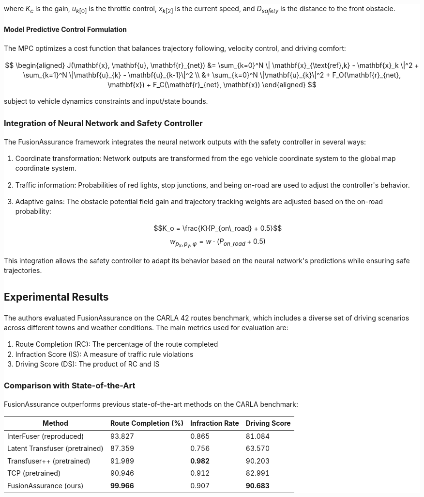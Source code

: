 where $K_c$ is the gain, $u_{k[0]}$ is the throttle control, $x_{k[2]}$ is the current speed, and $D_{safety}$ is the distance to the front obstacle.

#### Model Predictive Control Formulation

The MPC optimizes a cost function that balances trajectory following, velocity control, and driving comfort:

$$
\begin{aligned}
J(\mathbf{x}, \mathbf{u}, \mathbf{r}_{net}) &= \sum_{k=0}^N \| \mathbf{x}_{\text{ref},k} - \mathbf{x}_k \|^2 + \sum_{k=1}^N \|\mathbf{u}_{k} - \mathbf{u}_{k-1}\|^2 \\
&+ \sum_{k=0}^N \|\mathbf{u}_{k}\|^2 + F_O(\mathbf{r}_{net}, \mathbf{x}) + F_C(\mathbf{r}_{net}, \mathbf{x})
\end{aligned}
$$

subject to vehicle dynamics constraints and input/state bounds.

### Integration of Neural Network and Safety Controller

The FusionAssurance framework integrates the neural network outputs with the safety controller in several ways:

1. Coordinate transformation: Network outputs are transformed from the ego vehicle coordinate system to the global map coordinate system.

2. Traffic information: Probabilities of red lights, stop junctions, and being on-road are used to adjust the controller's behavior.

3. Adaptive gains: The obstacle potential field gain and trajectory tracking weights are adjusted based on the on-road probability:

   $$K_o = \frac{K}{P_{on\_road} + 0.5}$$
   $$w_{p_x, p_y, \varphi} = w \cdot (P_{on\_road} + 0.5)$$

This integration allows the safety controller to adapt its behavior based on the neural network's predictions while ensuring safe trajectories.

## Experimental Results

The authors evaluated FusionAssurance on the CARLA 42 routes benchmark, which includes a diverse set of driving scenarios across different towns and weather conditions. The main metrics used for evaluation are:

1. Route Completion (RC): The percentage of the route completed
2. Infraction Score (IS): A measure of traffic rule violations
3. Driving Score (DS): The product of RC and IS

### Comparison with State-of-the-Art

FusionAssurance outperforms previous state-of-the-art methods on the CARLA benchmark:

| Method | Route Completion (%) | Infraction Rate | Driving Score |
|--------|----------------------|-----------------|---------------|
| InterFuser (reproduced) | 93.827 | 0.865 | 81.084 |
| Latent Transfuser (pretrained) | 87.359 | 0.756 | 63.570 |
| Transfuser++ (pretrained) | 91.989 | **0.982** | 90.203 |
| TCP (pretrained) | 90.946 | 0.912 | 82.991 |
| FusionAssurance (ours) | **99.966** | 0.907 | **90.683** |
